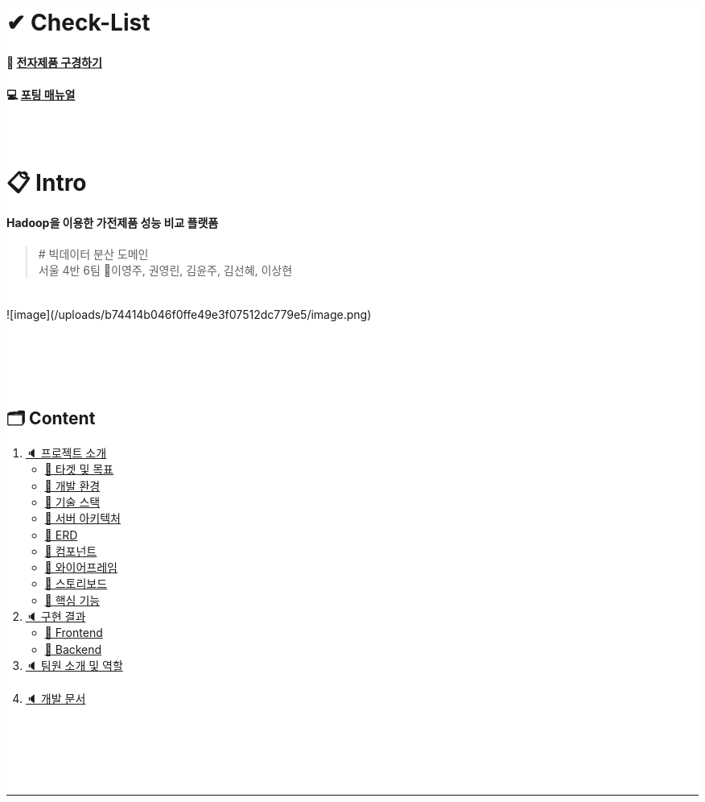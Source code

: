 # ✔ Check-List

#### 🔗 [전자제품 구경하기](http://j5checklist.p.ssafy.io/)

#### 💻 [포팅 매뉴얼]()



<br>

# 📋 Intro
#### Hadoop을 이용한 가전제품 성능 비교 플랫폼
> \# 빅데이터 분산 도메인 <br>
> 서울 4반 6팀 🙋이영주, 권영린, 김윤주, 김선혜, 이상현

<br>
![image](/uploads/b74414b046f0ffe49e3f07512dc779e5/image.png) <br>



<br>



<br><br>

## 🗂 Content

1. [🔈 프로젝트 소개](#-프로젝트-소개)
   <br>
   - [📑 타겟 및 목표](#-타겟-및-목표)
   - [📑 개발 환경](#-개발-환경)
   - [📑 기술 스택](#-기술-스택)
   - [📑 서버 아키텍처](#-서버-아키텍처)
   - [📑 ERD](#-erd)
   - [📑 컴포넌트](#-컴포넌트)
   - [📑 와이어프레임](#-와이어프레임)
   - [📑 스토리보드](#-스토리보드)
   - [📑 핵심 기능](#-핵심-기능)
     <br>
2. [🔈 구현 결과](#-구현-결과)
   <br>
   - [📑 Frontend](#frontend)
   - [📑 Backend](#backend)
     <br>
3. [🔈 팀원 소개 및 역할](#-팀원-소개-및-역할)
   <br><br>
4. [🔈 개발 문서](#-개발-문서)

<br><br><br><br>

---
